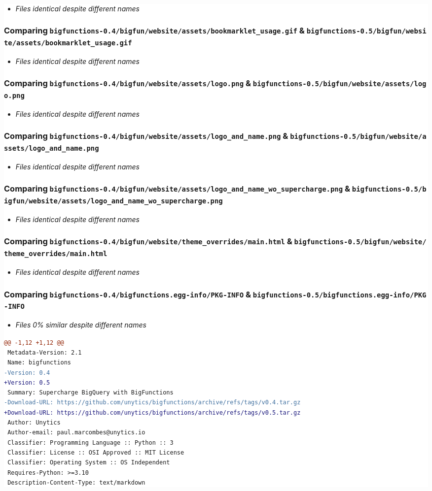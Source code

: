  * *Files identical despite different names*

### Comparing `bigfunctions-0.4/bigfun/website/assets/bookmarklet_usage.gif` & `bigfunctions-0.5/bigfun/website/assets/bookmarklet_usage.gif`

 * *Files identical despite different names*

### Comparing `bigfunctions-0.4/bigfun/website/assets/logo.png` & `bigfunctions-0.5/bigfun/website/assets/logo.png`

 * *Files identical despite different names*

### Comparing `bigfunctions-0.4/bigfun/website/assets/logo_and_name.png` & `bigfunctions-0.5/bigfun/website/assets/logo_and_name.png`

 * *Files identical despite different names*

### Comparing `bigfunctions-0.4/bigfun/website/assets/logo_and_name_wo_supercharge.png` & `bigfunctions-0.5/bigfun/website/assets/logo_and_name_wo_supercharge.png`

 * *Files identical despite different names*

### Comparing `bigfunctions-0.4/bigfun/website/theme_overrides/main.html` & `bigfunctions-0.5/bigfun/website/theme_overrides/main.html`

 * *Files identical despite different names*

### Comparing `bigfunctions-0.4/bigfunctions.egg-info/PKG-INFO` & `bigfunctions-0.5/bigfunctions.egg-info/PKG-INFO`

 * *Files 0% similar despite different names*

```diff
@@ -1,12 +1,12 @@
 Metadata-Version: 2.1
 Name: bigfunctions
-Version: 0.4
+Version: 0.5
 Summary: Supercharge BigQuery with BigFunctions
-Download-URL: https://github.com/unytics/bigfunctions/archive/refs/tags/v0.4.tar.gz
+Download-URL: https://github.com/unytics/bigfunctions/archive/refs/tags/v0.5.tar.gz
 Author: Unytics
 Author-email: paul.marcombes@unytics.io
 Classifier: Programming Language :: Python :: 3
 Classifier: License :: OSI Approved :: MIT License
 Classifier: Operating System :: OS Independent
 Requires-Python: >=3.10
 Description-Content-Type: text/markdown
```
